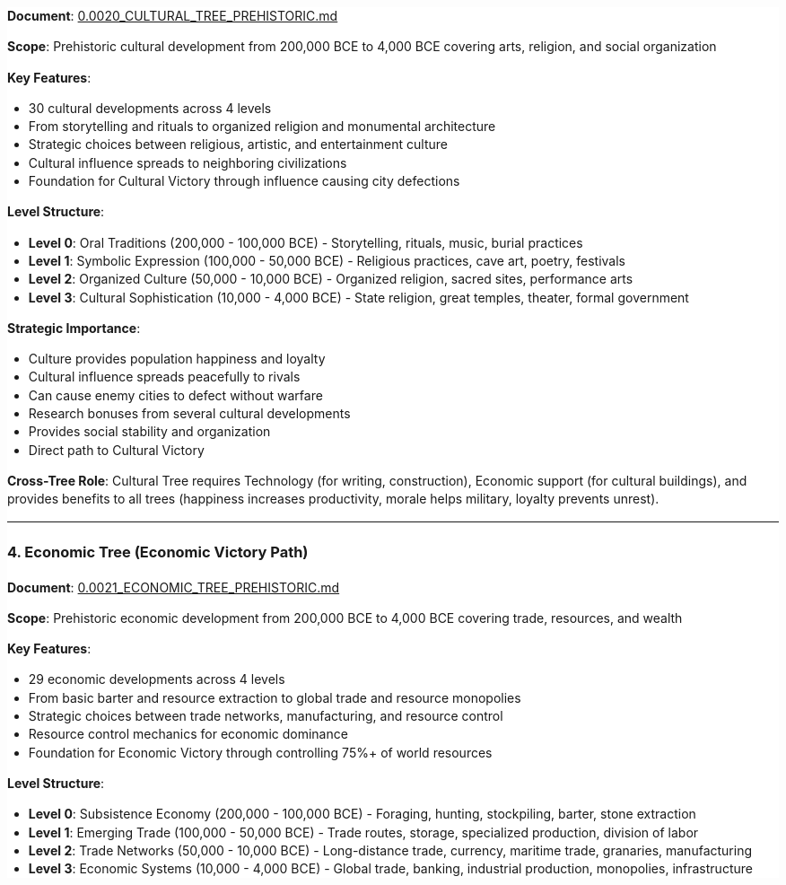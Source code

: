 **Document**: [0.0020_CULTURAL_TREE_PREHISTORIC.md](0.0020_CULTURAL_TREE_PREHISTORIC.md)

**Scope**: Prehistoric cultural development from 200,000 BCE to 4,000 BCE covering arts, religion, and social organization

**Key Features**:
- 30 cultural developments across 4 levels
- From storytelling and rituals to organized religion and monumental architecture
- Strategic choices between religious, artistic, and entertainment culture
- Cultural influence spreads to neighboring civilizations
- Foundation for Cultural Victory through influence causing city defections

**Level Structure**:
- **Level 0**: Oral Traditions (200,000 - 100,000 BCE) - Storytelling, rituals, music, burial practices
- **Level 1**: Symbolic Expression (100,000 - 50,000 BCE) - Religious practices, cave art, poetry, festivals
- **Level 2**: Organized Culture (50,000 - 10,000 BCE) - Organized religion, sacred sites, performance arts
- **Level 3**: Cultural Sophistication (10,000 - 4,000 BCE) - State religion, great temples, theater, formal government

**Strategic Importance**:
- Culture provides population happiness and loyalty
- Cultural influence spreads peacefully to rivals
- Can cause enemy cities to defect without warfare
- Research bonuses from several cultural developments
- Provides social stability and organization
- Direct path to Cultural Victory

**Cross-Tree Role**: Cultural Tree requires Technology (for writing, construction), Economic support (for cultural buildings), and provides benefits to all trees (happiness increases productivity, morale helps military, loyalty prevents unrest).

---

### 4. Economic Tree (Economic Victory Path)

**Document**: [0.0021_ECONOMIC_TREE_PREHISTORIC.md](0.0021_ECONOMIC_TREE_PREHISTORIC.md)

**Scope**: Prehistoric economic development from 200,000 BCE to 4,000 BCE covering trade, resources, and wealth

**Key Features**:
- 29 economic developments across 4 levels
- From basic barter and resource extraction to global trade and resource monopolies
- Strategic choices between trade networks, manufacturing, and resource control
- Resource control mechanics for economic dominance
- Foundation for Economic Victory through controlling 75%+ of world resources

**Level Structure**:
- **Level 0**: Subsistence Economy (200,000 - 100,000 BCE) - Foraging, hunting, stockpiling, barter, stone extraction
- **Level 1**: Emerging Trade (100,000 - 50,000 BCE) - Trade routes, storage, specialized production, division of labor
- **Level 2**: Trade Networks (50,000 - 10,000 BCE) - Long-distance trade, currency, maritime trade, granaries, manufacturing
- **Level 3**: Economic Systems (10,000 - 4,000 BCE) - Global trade, banking, industrial production, monopolies, infrastructure
